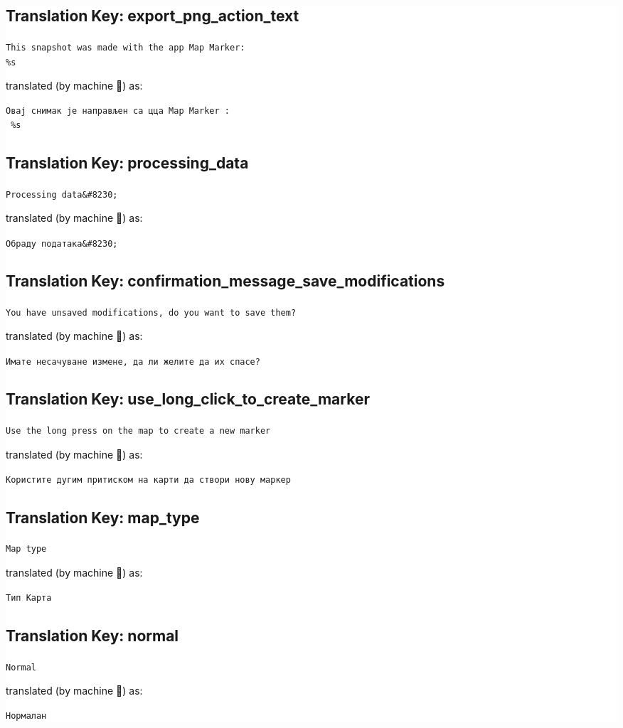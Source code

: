 
## Translation Key: export_png_action_text
```
This snapshot was made with the app Map Marker:
%s
```
translated (by machine 🤖) as:
```
Овај снимак је направљен са цца Map Marker : 
 %s
```


## Translation Key: processing_data
```
Processing data&#8230;
```
translated (by machine 🤖) as:
```
Обраду података&#8230;
```


## Translation Key: confirmation_message_save_modifications
```
You have unsaved modifications, do you want to save them?
```
translated (by machine 🤖) as:
```
Имате несачуване измене, да ли желите да их спасе?
```


## Translation Key: use_long_click_to_create_marker
```
Use the long press on the map to create a new marker
```
translated (by machine 🤖) as:
```
Користите дугим притиском на карти да створи нову маркер
```


## Translation Key: map_type
```
Map type
```
translated (by machine 🤖) as:
```
Тип Карта
```


## Translation Key: normal
```
Normal
```
translated (by machine 🤖) as:
```
Нормалан
```
